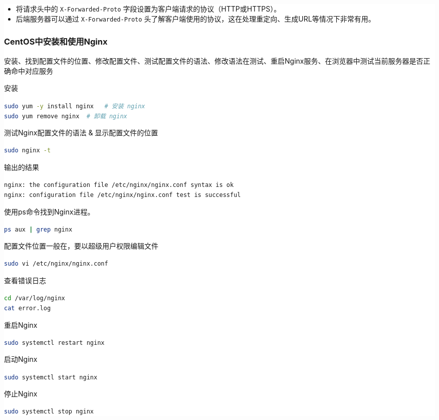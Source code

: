 - 将请求头中的 `X-Forwarded-Proto` 字段设置为客户端请求的协议（HTTP或HTTPS）。
- 后端服务器可以通过 `X-Forwarded-Proto` 头了解客户端使用的协议，这在处理重定向、生成URL等情况下非常有用。

### CentOS中安装和使用Nginx

安装、找到配置文件的位置、修改配置文件、测试配置文件的语法、修改语法在测试、重启Nginx服务、在浏览器中测试当前服务器是否正确命中对应服务

安装

```bash
sudo yum -y install nginx   # 安装 nginx
sudo yum remove nginx  # 卸载 nginx
```

测试Nginx配置文件的语法 & 显示配置文件的位置

```bash
sudo nginx -t
```

输出的结果

```bash
nginx: the configuration file /etc/nginx/nginx.conf syntax is ok
nginx: configuration file /etc/nginx/nginx.conf test is successful
```

使用ps命令找到Nginx进程。

```bash
ps aux | grep nginx
```

配置文件位置一般在，要以超级用户权限编辑文件

```bash
sudo vi /etc/nginx/nginx.conf
```

查看错误日志

```bash
cd /var/log/nginx
cat error.log
```

重启Nginx

```bash
sudo systemctl restart nginx
```

启动Nginx

```bash
sudo systemctl start nginx
```

停止Nginx

```bash
sudo systemctl stop nginx
```
